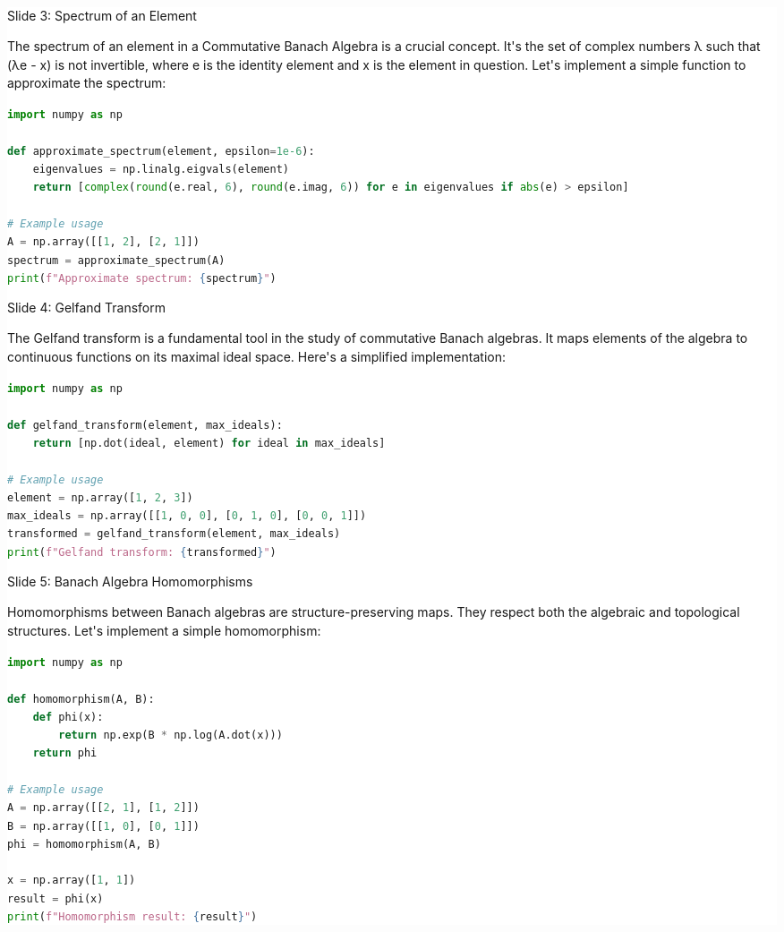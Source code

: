 Slide 3: Spectrum of an Element

The spectrum of an element in a Commutative Banach Algebra is a crucial concept. It's the set of complex numbers λ such that (λe - x) is not invertible, where e is the identity element and x is the element in question. Let's implement a simple function to approximate the spectrum:

```python
import numpy as np

def approximate_spectrum(element, epsilon=1e-6):
    eigenvalues = np.linalg.eigvals(element)
    return [complex(round(e.real, 6), round(e.imag, 6)) for e in eigenvalues if abs(e) > epsilon]

# Example usage
A = np.array([[1, 2], [2, 1]])
spectrum = approximate_spectrum(A)
print(f"Approximate spectrum: {spectrum}")
```

Slide 4: Gelfand Transform

The Gelfand transform is a fundamental tool in the study of commutative Banach algebras. It maps elements of the algebra to continuous functions on its maximal ideal space. Here's a simplified implementation:

```python
import numpy as np

def gelfand_transform(element, max_ideals):
    return [np.dot(ideal, element) for ideal in max_ideals]

# Example usage
element = np.array([1, 2, 3])
max_ideals = np.array([[1, 0, 0], [0, 1, 0], [0, 0, 1]])
transformed = gelfand_transform(element, max_ideals)
print(f"Gelfand transform: {transformed}")
```

Slide 5: Banach Algebra Homomorphisms

Homomorphisms between Banach algebras are structure-preserving maps. They respect both the algebraic and topological structures. Let's implement a simple homomorphism:

```python
import numpy as np

def homomorphism(A, B):
    def phi(x):
        return np.exp(B * np.log(A.dot(x)))
    return phi

# Example usage
A = np.array([[2, 1], [1, 2]])
B = np.array([[1, 0], [0, 1]])
phi = homomorphism(A, B)

x = np.array([1, 1])
result = phi(x)
print(f"Homomorphism result: {result}")
```
